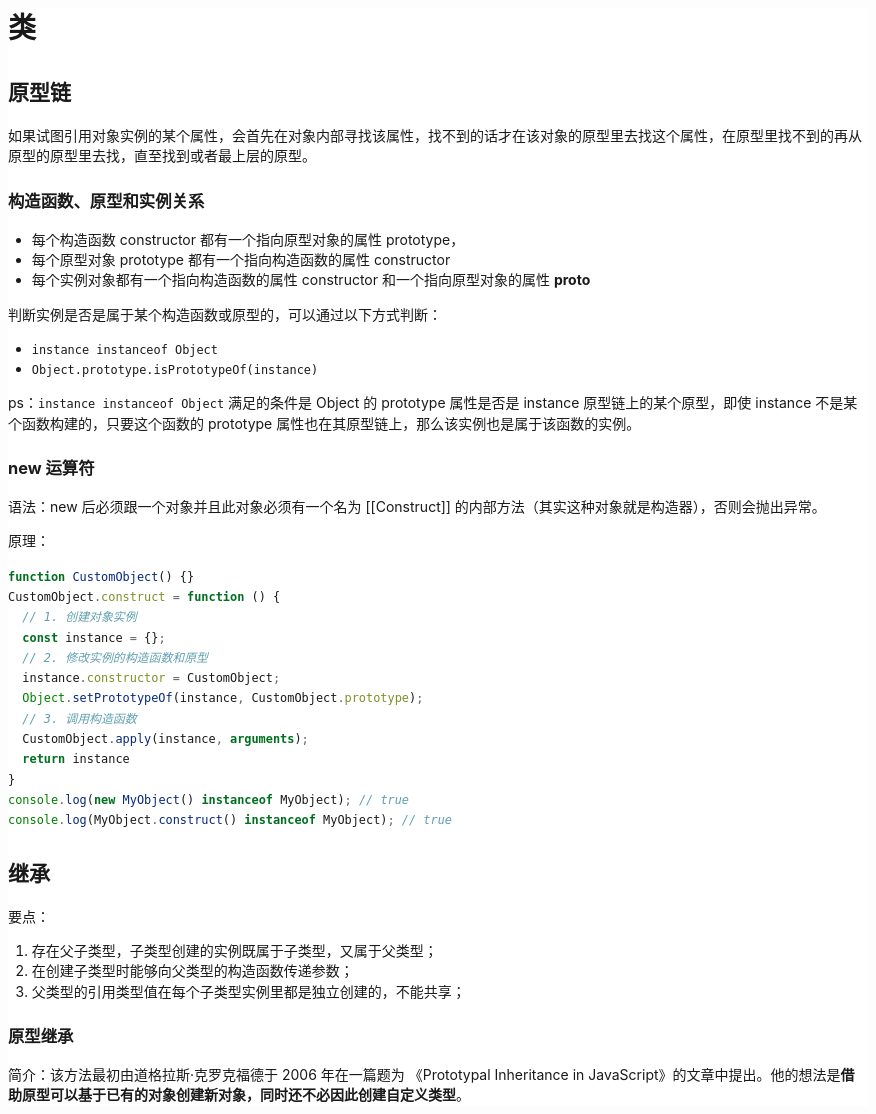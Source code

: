 # 类

## 原型链

如果试图引用对象实例的某个属性，会首先在对象内部寻找该属性，找不到的话才在该对象的原型里去找这个属性，在原型里找不到的再从原型的原型里去找，直至找到或者最上层的原型。

### 构造函数、原型和实例关系

- 每个构造函数 constructor 都有一个指向原型对象的属性 prototype，
- 每个原型对象 prototype 都有一个指向构造函数的属性 constructor
- 每个实例对象都有一个指向构造函数的属性 constructor 和一个指向原型对象的属性 __proto__

判断实例是否是属于某个构造函数或原型的，可以通过以下方式判断：

- `instance instanceof Object`
- `Object.prototype.isPrototypeOf(instance)`

ps：`instance instanceof Object` 满足的条件是 Object 的 prototype 属性是否是 instance 原型链上的某个原型，即使 instance 不是某个函数构建的，只要这个函数的 prototype 属性也在其原型链上，那么该实例也是属于该函数的实例。

### new 运算符

语法：new 后必须跟一个对象并且此对象必须有一个名为 [[Construct]] 的内部方法（其实这种对象就是构造器），否则会抛出异常。

原理：

```js
function CustomObject() {}
CustomObject.construct = function () {
  // 1. 创建对象实例
  const instance = {};
  // 2. 修改实例的构造函数和原型
  instance.constructor = CustomObject;
  Object.setPrototypeOf(instance, CustomObject.prototype);
  // 3. 调用构造函数
  CustomObject.apply(instance, arguments);
  return instance
}
console.log(new MyObject() instanceof MyObject); // true
console.log(MyObject.construct() instanceof MyObject); // true
```

## 继承

要点：

1. 存在父子类型，子类型创建的实例既属于子类型，又属于父类型；
1. 在创建子类型时能够向父类型的构造函数传递参数；
2. 父类型的引用类型值在每个子类型实例里都是独立创建的，不能共享；

### 原型继承

简介：该方法最初由道格拉斯·克罗克福德于 2006 年在一篇题为 《Prototypal Inheritance in JavaScript》的文章中提出。他的想法是**借助原型可以基于已有的对象创建新对象，同时还不必因此创建自定义类型**。
